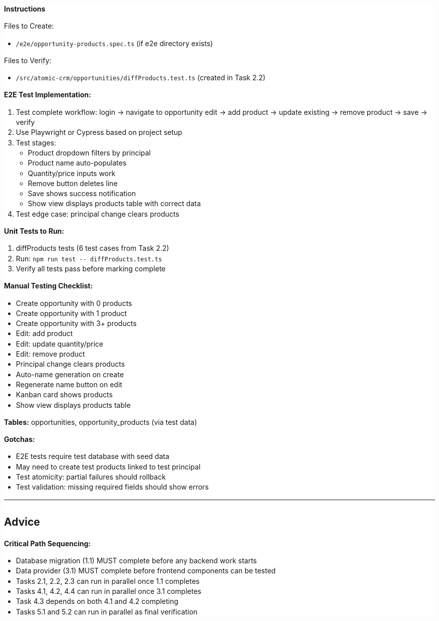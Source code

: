 **Instructions**

Files to Create:
- `/e2e/opportunity-products.spec.ts` (if e2e directory exists)

Files to Verify:
- `/src/atomic-crm/opportunities/diffProducts.test.ts` (created in Task 2.2)

**E2E Test Implementation:**
1. Test complete workflow: login → navigate to opportunity edit → add product → update existing → remove product → save → verify
2. Use Playwright or Cypress based on project setup
3. Test stages:
   - Product dropdown filters by principal
   - Product name auto-populates
   - Quantity/price inputs work
   - Remove button deletes line
   - Save shows success notification
   - Show view displays products table with correct data
4. Test edge case: principal change clears products

**Unit Tests to Run:**
1. diffProducts tests (6 test cases from Task 2.2)
2. Run: `npm run test -- diffProducts.test.ts`
3. Verify all tests pass before marking complete

**Manual Testing Checklist:**
- Create opportunity with 0 products
- Create opportunity with 1 product
- Create opportunity with 3+ products
- Edit: add product
- Edit: update quantity/price
- Edit: remove product
- Principal change clears products
- Auto-name generation on create
- Regenerate name button on edit
- Kanban card shows products
- Show view displays products table

**Tables:** opportunities, opportunity_products (via test data)

**Gotchas:**
- E2E tests require test database with seed data
- May need to create test products linked to test principal
- Test atomicity: partial failures should rollback
- Test validation: missing required fields should show errors

---

## Advice

**Critical Path Sequencing:**
- Database migration (1.1) MUST complete before any backend work starts
- Data provider (3.1) MUST complete before frontend components can be tested
- Tasks 2.1, 2.2, 2.3 can run in parallel once 1.1 completes
- Tasks 4.1, 4.2, 4.4 can run in parallel once 3.1 completes
- Task 4.3 depends on both 4.1 and 4.2 completing
- Tasks 5.1 and 5.2 can run in parallel as final verification
